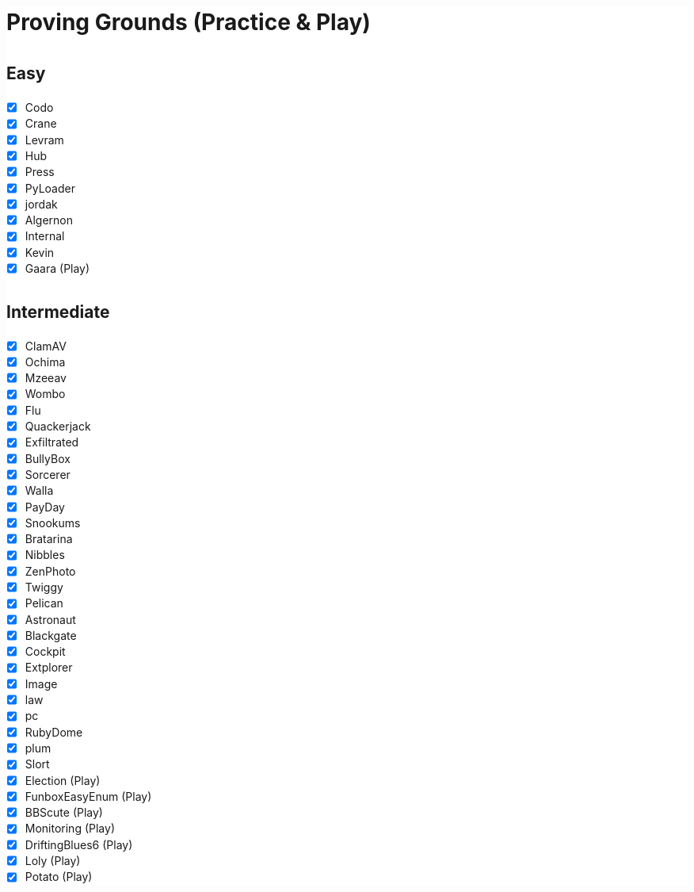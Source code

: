 # Proving Grounds (Practice & Play)

## Easy
- [x] Codo
- [x] Crane
- [x] Levram
- [x] Hub
- [x] Press
- [x] PyLoader
- [x] jordak
- [x] Algernon
- [x] Internal
- [x] Kevin
- [x] Gaara (Play)

## Intermediate
- [x] ClamAV
- [x] Ochima
- [x] Mzeeav
- [x] Wombo
- [x] Flu
- [x] Quackerjack
- [x] Exfiltrated
- [x] BullyBox
- [x] Sorcerer
- [x] Walla
- [x] PayDay
- [x] Snookums
- [x] Bratarina
- [x] Nibbles
- [x] ZenPhoto
- [x] Twiggy
- [x] Pelican
- [x] Astronaut
- [x] Blackgate
- [x] Cockpit
- [x] Extplorer
- [x] Image
- [x] law
- [x] pc
- [x] RubyDome
- [x] plum
- [x] Slort
- [x] Election (Play)
- [x] FunboxEasyEnum (Play)
- [x] BBScute (Play)
- [x] Monitoring (Play)
- [x] DriftingBlues6 (Play)
- [x] Loly (Play)
- [x] Potato (Play)
